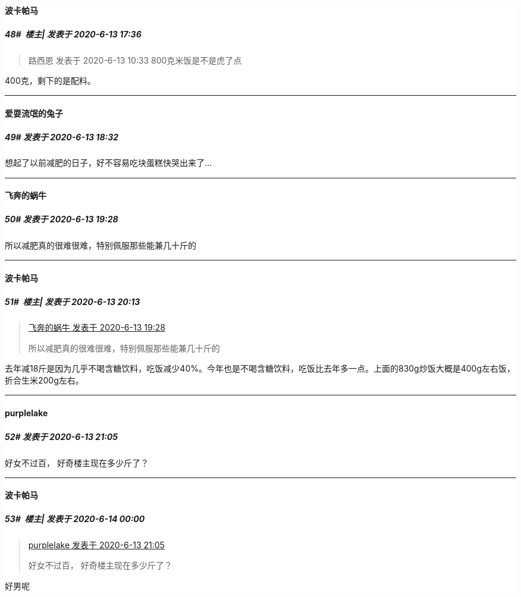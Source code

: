 ####  波卡帕马  
##### 48#         楼主| 发表于 2020-6-13 17:36


<blockquote>路西恩 发表于 2020-6-13 10:33
800克米饭是不是虎了点</blockquote>
400克，剩下的是配料。


-----

####  爱耍流氓的兔子  
##### 49#       发表于 2020-6-13 18:32


想起了以前减肥的日子，好不容易吃块蛋糕快哭出来了...


-----

####  飞奔的蜗牛  
##### 50#       发表于 2020-6-13 19:28


所以减肥真的很难很难，特别佩服那些能兼几十斤的


-----

####  波卡帕马  
##### 51#         楼主| 发表于 2020-6-13 20:13


<blockquote><a href="httphttps://bbs.saraba1st.com/2b/forum.php?mod=redirect&amp;goto=findpost&amp;pid=47791650&amp;ptid=1941337" target="_blank">飞奔的蜗牛 发表于 2020-6-13 19:28</a>

所以减肥真的很难很难，特别佩服那些能兼几十斤的</blockquote>
去年减18斤是因为几乎不喝含糖饮料，吃饭减少40%。今年也是不喝含糖饮料，吃饭比去年多一点。上面的830g炒饭大概是400g左右饭，折合生米200g左右。


-----

####  purplelake  
##### 52#       发表于 2020-6-13 21:05


好女不过百， 好奇楼主现在多少斤了？


-----

####  波卡帕马  
##### 53#         楼主| 发表于 2020-6-14 00:00


<blockquote><a href="httphttps://bbs.saraba1st.com/2b/forum.php?mod=redirect&amp;goto=findpost&amp;pid=47792838&amp;ptid=1941337" target="_blank">purplelake 发表于 2020-6-13 21:05</a>

好女不过百， 好奇楼主现在多少斤了？</blockquote>
好男呢

